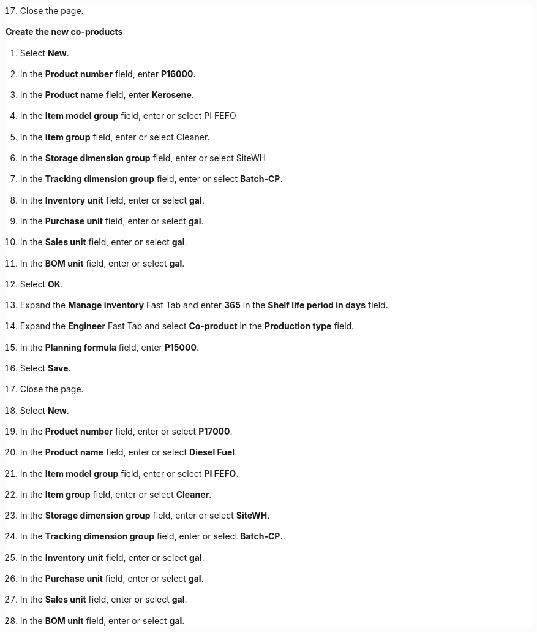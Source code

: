 17. Close the page.

**Create the new co-products**

1. Select **New**.

2. In the **Product number** field, enter **P16000**.

3. In the **Product name** field, enter **Kerosene**.

4. In the **Item model group** field, enter or select PI FEFO

5. In the **Item group** field, enter or select Cleaner.

6. In the **Storage dimension group** field, enter or select SiteWH

7. In the **Tracking dimension group** field, enter or select
    **Batch-CP**.

8. In the **Inventory unit** field, enter or select **gal**.

9. In the **Purchase unit** field, enter or select **gal**.

10. In the **Sales unit** field, enter or select **gal**.

11. In the **BOM unit** field, enter or select **gal**.

12. Select **OK**.

13. Expand the **Manage inventory** Fast Tab and enter **365** in the
    **Shelf life period in days** field.

14. Expand the **Engineer** Fast Tab and select **Co-product** in the
    **Production type** field.

15. In the **Planning formula** field, enter **P15000**.

16. Select **Save**.

17. Close the page.

18. Select **New**.

19. In the **Product number** field, enter or select **P17000**.

20. In the **Product name** field, enter or select **Diesel Fuel**.

21. In the **Item model group** field, enter or select **PI FEFO**.

22. In the **Item group** field, enter or select **Cleaner**.

23. In the **Storage dimension group** field, enter or select
    **SiteWH**.

24. In the **Tracking dimension group** field, enter or select
    **Batch-CP**.

25. In the **Inventory unit** field, enter or select **gal**.

26. In the **Purchase unit** field, enter or select **gal**.

27. In the **Sales unit** field, enter or select **gal**.

28. In the **BOM unit** field, enter or select **gal**.
